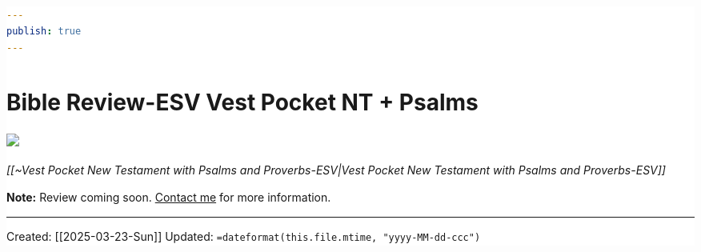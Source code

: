 ```yaml
---
publish: true
---
```


# Bible Review-ESV Vest Pocket NT + Psalms

<img src="https://github.com/mkudija/img/blob/main/2024-06-06_schuyler_esv_quentel/quentel-04.jpeg?raw=true" width="100%">

*[[~Vest Pocket New Testament with Psalms and Proverbs-ESV|Vest Pocket New Testament with Psalms and Proverbs-ESV]]*

<div class="info"> <p><strong>Note:</strong> Review coming soon. <a href="mailto:m.kudija@gmail.com">Contact me</a> for more information.</p> </div> 

---
Created: [[2025-03-23-Sun]]
Updated: `=dateformat(this.file.mtime, "yyyy-MM-dd-ccc")`
